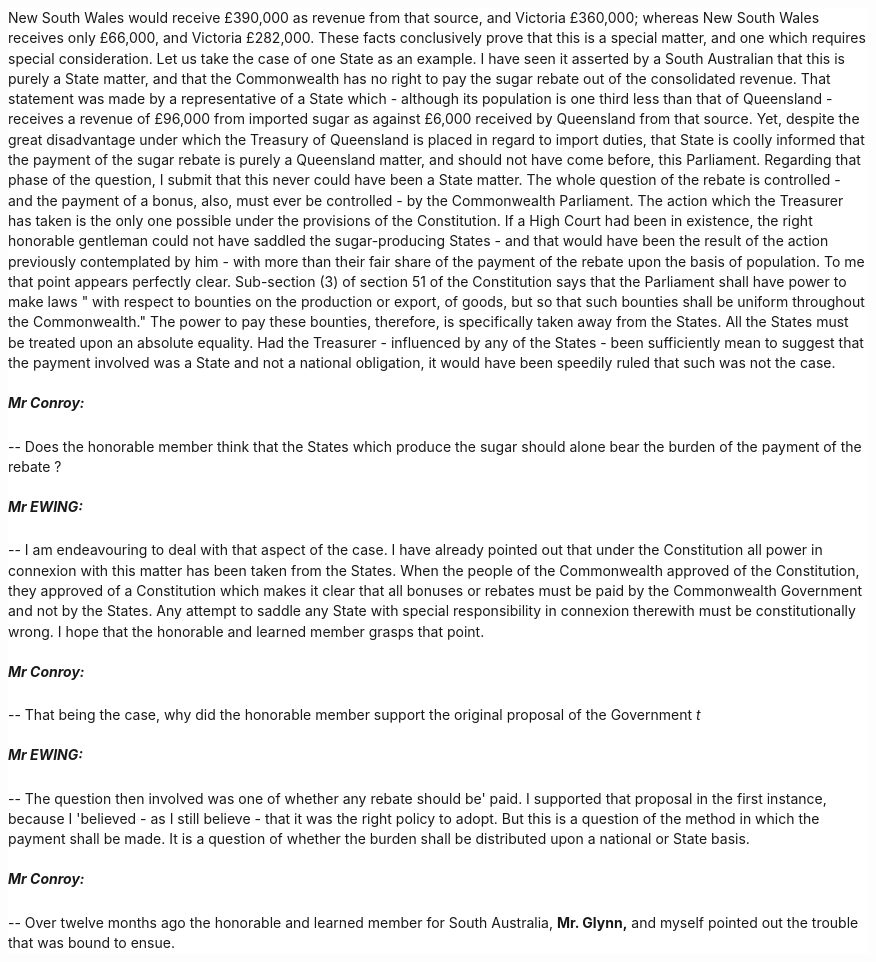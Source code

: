 New South Wales would receive £390,000 as revenue from that source, and Victoria £360,000; whereas New South Wales receives only £66,000, and Victoria £282,000. These facts conclusively prove that this is a special matter, and one which requires special consideration. Let us take the case of one State as an example. I have seen it asserted by a South Australian that this is purely a State matter, and that the Commonwealth has no right to pay the sugar rebate out of the consolidated revenue. That statement was made by a representative of a State which - although its population is one third less than that of Queensland - receives a revenue of £96,000 from imported sugar as against £6,000 received by Queensland from that source. Yet, despite the great disadvantage under which the Treasury of Queensland is placed in regard to import duties, that State is coolly informed that the payment of the sugar rebate is purely a Queensland matter, and should not have come before, this Parliament. Regarding that phase of the question, I submit that this never could have been a State matter. The whole question of the rebate is controlled - and the payment of a bonus, also, must ever be controlled - by the Commonwealth Parliament. The action which the Treasurer has taken is the only one possible under the provisions of the Constitution. If a High Court had been in existence, the right honorable gentleman could not have saddled the sugar-producing States - and that would have been the result of the action previously contemplated by him - with more than their fair share of the payment of the rebate upon the basis of population. To me that point appears perfectly clear. Sub-section (3) of section 51 of the Constitution says that the Parliament shall have power to make laws " with respect to bounties on the production or export, of goods, but so that such bounties shall be uniform throughout the Commonwealth." The power to pay these bounties, therefore, is specifically taken away from the States. All the States must be treated upon an absolute equality. Had the Treasurer - influenced by any of the States - been sufficiently mean to suggest that the payment involved was a State and not a national obligation, it would have been speedily ruled that such was not the case. 

##### Mr Conroy:

-- Does the honorable member think that the States which produce the sugar should alone bear the burden of the payment of the rebate ? 

##### Mr EWING:

-- I am endeavouring to deal with that aspect of the case. I have already pointed out that under the Constitution all power in connexion with this matter has been taken from the States. When the people of the Commonwealth approved of the Constitution, they approved of a Constitution which makes it clear that all bonuses or rebates must be paid by the Commonwealth Government and not by the States. Any attempt to saddle any State with special responsibility in connexion therewith must be constitutionally wrong. I hope that the honorable and learned member grasps that point. 

##### Mr Conroy:

-- That being the case, why did the honorable member support the original proposal of the Government  *t* 

##### Mr EWING:

-- The question then involved was one of whether any rebate should be' paid. I supported that proposal in the first instance, because I 'believed - as I still believe - that it was the right policy to adopt. But this is a question of the method in which the payment shall be made. It is a question of whether the burden shall be distributed upon a national or State basis. 

##### Mr Conroy:

-- Over twelve months ago the honorable and learned member for South Australia,  **Mr. Glynn,**  and myself pointed out the trouble that was bound to ensue. 
